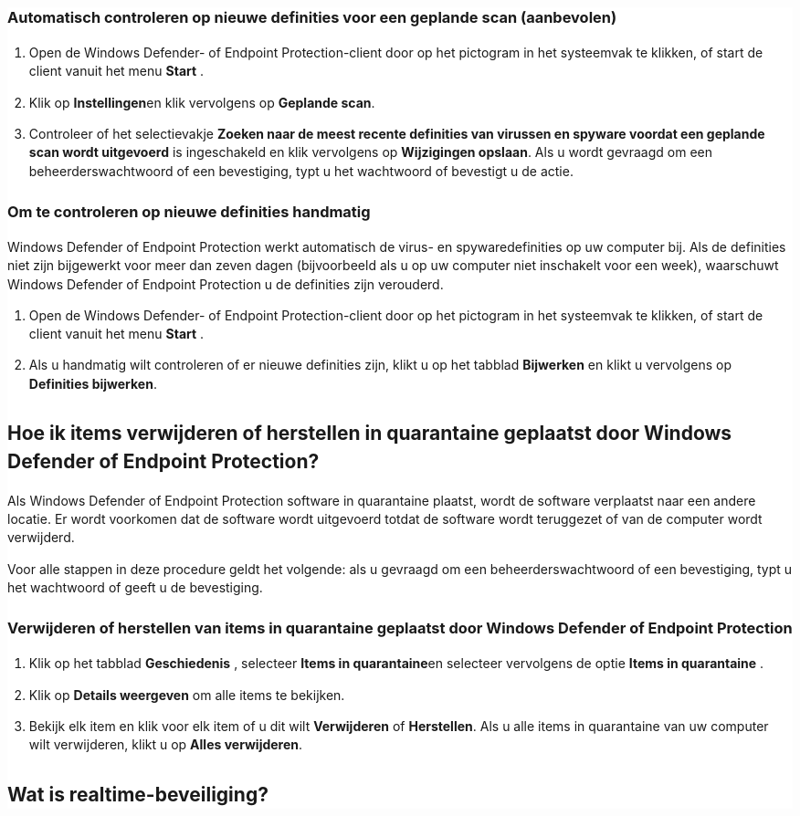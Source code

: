 ### <a name="to-automatically-check-for-new-definitions-before-scheduled-scans-recommended"></a>Automatisch controleren op nieuwe definities voor een geplande scan (aanbevolen)  

1.  Open de Windows Defender- of Endpoint Protection-client door op het pictogram in het systeemvak te klikken, of start de client vanuit het menu **Start** .  

2.  Klik op **Instellingen**en klik vervolgens op **Geplande scan**.  

3.  Controleer of het selectievakje **Zoeken naar de meest recente definities van virussen en spyware voordat een geplande scan wordt uitgevoerd** is ingeschakeld en klik vervolgens op **Wijzigingen opslaan**. Als u wordt gevraagd om een beheerderswachtwoord of een bevestiging, typt u het wachtwoord of bevestigt u de actie.  

### <a name="to-check-for-new-definitions-manually"></a>Om te controleren op nieuwe definities handmatig

 Windows Defender of Endpoint Protection werkt automatisch de virus- en spywaredefinities op uw computer bij. Als de definities niet zijn bijgewerkt voor meer dan zeven dagen (bijvoorbeeld als u op uw computer niet inschakelt voor een week), waarschuwt Windows Defender of Endpoint Protection u de definities zijn verouderd.  

1.  Open de Windows Defender- of Endpoint Protection-client door op het pictogram in het systeemvak te klikken, of start de client vanuit het menu **Start** .  

2.  Als u handmatig wilt controleren of er nieuwe definities zijn, klikt u op het tabblad **Bijwerken** en klikt u vervolgens op **Definities bijwerken**.  

##  <a name="how-do-i-remove-or-restore-items-quarantined-by-windows-defender-or-endpoint-protection"></a>Hoe ik items verwijderen of herstellen in quarantaine geplaatst door Windows Defender of Endpoint Protection?  

 Als Windows Defender of Endpoint Protection software in quarantaine plaatst, wordt de software verplaatst naar een andere locatie. Er wordt voorkomen dat de software wordt uitgevoerd totdat de software wordt teruggezet of van de computer wordt verwijderd.  

 Voor alle stappen in deze procedure geldt het volgende: als u gevraagd om een beheerderswachtwoord of een bevestiging, typt u het wachtwoord of geeft u de bevestiging.  

###  <a name="to-remove-or-restore-items-quarantined-by-windows-defender-or-endpoint-protection"></a>Verwijderen of herstellen van items in quarantaine geplaatst door Windows Defender of Endpoint Protection


1.  Klik op het tabblad **Geschiedenis** , selecteer **Items in quarantaine**en selecteer vervolgens de optie **Items in quarantaine** .  

2.  Klik op **Details weergeven** om alle items te bekijken.  

3.  Bekijk elk item en klik voor elk item of u dit wilt **Verwijderen** of **Herstellen**. Als u alle items in quarantaine van uw computer wilt verwijderen, klikt u op **Alles verwijderen**.  

##  <a name="what-is-real-time-protection"></a>Wat is realtime-beveiliging?  
